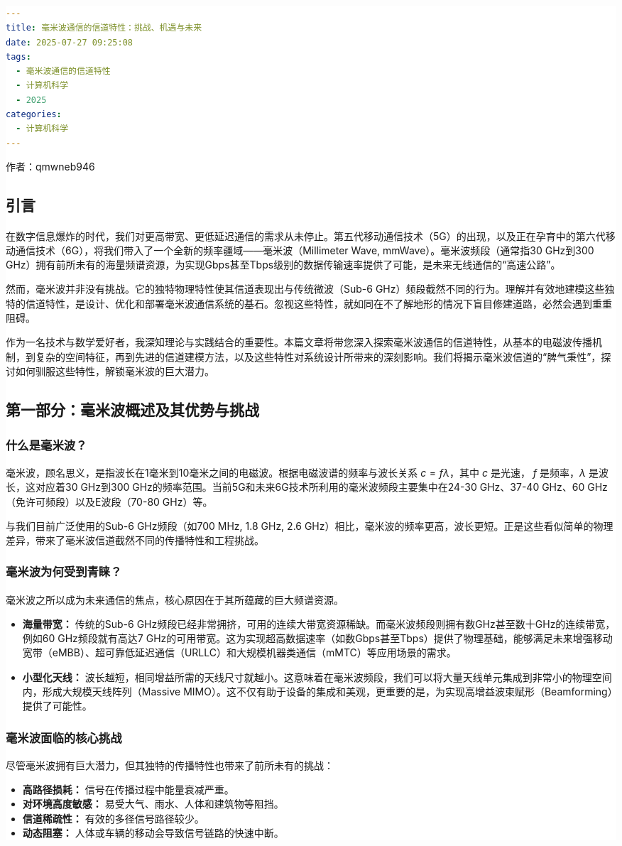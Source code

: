 ```yaml
---
title: 毫米波通信的信道特性：挑战、机遇与未来
date: 2025-07-27 09:25:08
tags:
  - 毫米波通信的信道特性
  - 计算机科学
  - 2025
categories:
  - 计算机科学
---
```


作者：qmwneb946

## 引言

在数字信息爆炸的时代，我们对更高带宽、更低延迟通信的需求从未停止。第五代移动通信技术（5G）的出现，以及正在孕育中的第六代移动通信技术（6G），将我们带入了一个全新的频率疆域——毫米波（Millimeter Wave, mmWave）。毫米波频段（通常指30 GHz到300 GHz）拥有前所未有的海量频谱资源，为实现Gbps甚至Tbps级别的数据传输速率提供了可能，是未来无线通信的“高速公路”。

然而，毫米波并非没有挑战。它的独特物理特性使其信道表现出与传统微波（Sub-6 GHz）频段截然不同的行为。理解并有效地建模这些独特的信道特性，是设计、优化和部署毫米波通信系统的基石。忽视这些特性，就如同在不了解地形的情况下盲目修建道路，必然会遇到重重阻碍。

作为一名技术与数学爱好者，我深知理论与实践结合的重要性。本篇文章将带您深入探索毫米波通信的信道特性，从基本的电磁波传播机制，到复杂的空间特征，再到先进的信道建模方法，以及这些特性对系统设计所带来的深刻影响。我们将揭示毫米波信道的“脾气秉性”，探讨如何驯服这些特性，解锁毫米波的巨大潜力。

## 第一部分：毫米波概述及其优势与挑战

### 什么是毫米波？

毫米波，顾名思义，是指波长在1毫米到10毫米之间的电磁波。根据电磁波谱的频率与波长关系 $c = f \lambda$，其中 $c$ 是光速， $f$ 是频率，$\lambda$ 是波长，这对应着30 GHz到300 GHz的频率范围。当前5G和未来6G技术所利用的毫米波频段主要集中在24-30 GHz、37-40 GHz、60 GHz（免许可频段）以及E波段（70-80 GHz）等。

与我们目前广泛使用的Sub-6 GHz频段（如700 MHz, 1.8 GHz, 2.6 GHz）相比，毫米波的频率更高，波长更短。正是这些看似简单的物理差异，带来了毫米波信道截然不同的传播特性和工程挑战。

### 毫米波为何受到青睐？

毫米波之所以成为未来通信的焦点，核心原因在于其所蕴藏的巨大频谱资源。

*   **海量带宽：** 传统的Sub-6 GHz频段已经非常拥挤，可用的连续大带宽资源稀缺。而毫米波频段则拥有数GHz甚至数十GHz的连续带宽，例如60 GHz频段就有高达7 GHz的可用带宽。这为实现超高数据速率（如数Gbps甚至Tbps）提供了物理基础，能够满足未来增强移动宽带（eMBB）、超可靠低延迟通信（URLLC）和大规模机器类通信（mMTC）等应用场景的需求。

*   **小型化天线：** 波长越短，相同增益所需的天线尺寸就越小。这意味着在毫米波频段，我们可以将大量天线单元集成到非常小的物理空间内，形成大规模天线阵列（Massive MIMO）。这不仅有助于设备的集成和美观，更重要的是，为实现高增益波束赋形（Beamforming）提供了可能性。

### 毫米波面临的核心挑战

尽管毫米波拥有巨大潜力，但其独特的传播特性也带来了前所未有的挑战：

*   **高路径损耗：** 信号在传播过程中能量衰减严重。
*   **对环境高度敏感：** 易受大气、雨水、人体和建筑物等阻挡。
*   **信道稀疏性：** 有效的多径信号路径较少。
*   **动态阻塞：** 人体或车辆的移动会导致信号链路的快速中断。
